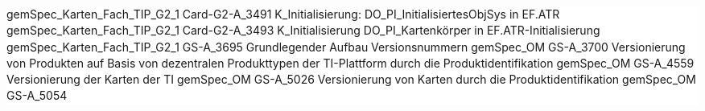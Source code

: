 </td><td>
gemSpec_Karten_Fach_TIP_G2_1

</td></tr><tr><td>
Card-G2-A_3491

</td><td>
K_Initialisierung: DO_PI_InitialisiertesObjSys in EF.ATR

</td><td>
gemSpec_Karten_Fach_TIP_G2_1

</td></tr><tr><td>
Card-G2-A_3493

</td><td>
K_Initialisierung DO_PI_Kartenkörper in EF.ATR-Initialisierung

</td><td>
gemSpec_Karten_Fach_TIP_G2_1

</td></tr><tr><td>
GS-A_3695

</td><td>
Grundlegender Aufbau Versionsnummern

</td><td>
gemSpec_OM

</td></tr><tr><td>
GS-A_3700

</td><td>
Versionierung von Produkten auf Basis von dezentralen Produkttypen der
TI-Plattform durch die Produktidentifikation

</td><td>
gemSpec_OM

</td></tr><tr><td>
GS-A_4559

</td><td>
Versionierung der Karten der TI

</td><td>
gemSpec_OM

</td></tr><tr><td>
GS-A_5026

</td><td>
Versionierung von Karten durch die Produktidentifikation

</td><td>
gemSpec_OM

</td></tr><tr><td>
GS-A_5054
